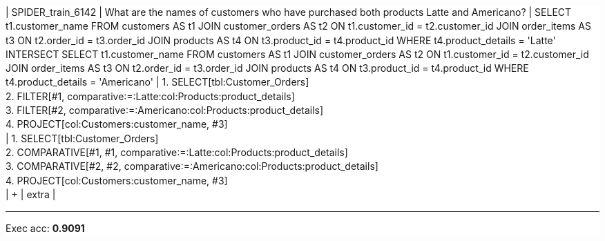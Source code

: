   | SPIDER_train_6142 | What are the names of customers who have purchased both products Latte and Americano? | SELECT t1.customer_name FROM customers AS t1 JOIN customer_orders AS t2 ON t1.customer_id  =  t2.customer_id JOIN order_items AS t3 ON t2.order_id  =  t3.order_id JOIN products AS t4 ON t3.product_id  =  t4.product_id WHERE t4.product_details  =  'Latte' INTERSECT SELECT t1.customer_name FROM customers AS t1 JOIN customer_orders AS t2 ON t1.customer_id  =  t2.customer_id JOIN order_items AS t3 ON t2.order_id  =  t3.order_id JOIN products AS t4 ON t3.product_id  =  t4.product_id WHERE t4.product_details  =  'Americano' | 1. SELECT[tbl:​Customer_Orders] <br>2. FILTER[#1, comparative:​=:​Latte:​col:​Products:​product_details] <br>3. FILTER[#2, comparative:​=:​Americano:​col:​Products:​product_details] <br>4. PROJECT[col:​Customers:​customer_name, #3] <br> | 1. SELECT[tbl:​Customer_Orders] <br>2. COMPARATIVE[#1, #1, comparative:​=:​Latte:​col:​Products:​product_details] <br>3. COMPARATIVE[#2, #2, comparative:​=:​Americano:​col:​Products:​product_details] <br>4. PROJECT[col:​Customers:​customer_name, #3] <br> | + | extra | 
 ***
 Exec acc: **0.9091**
